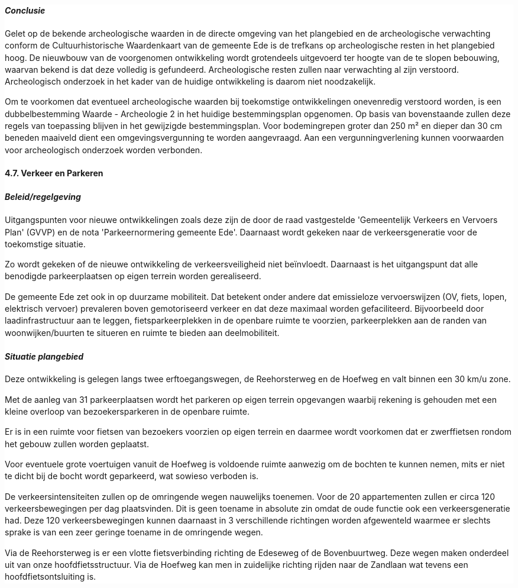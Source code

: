 #### *Conclusie*

Gelet op de bekende archeologische waarden in de directe omgeving van het plangebied en de archeologische verwachting conform de Cultuurhistorische Waardenkaart van de gemeente Ede is de trefkans op archeologische resten in het plangebied hoog. De nieuwbouw van de voorgenomen ontwikkeling wordt grotendeels uitgevoerd ter hoogte van de te slopen bebouwing, waarvan bekend is dat deze volledig is gefundeerd. Archeologische resten zullen naar verwachting al zijn verstoord. Archeologisch onderzoek in het kader van de huidige ontwikkeling is daarom niet noodzakelijk.

Om te voorkomen dat eventueel archeologische waarden bij toekomstige ontwikkelingen onevenredig verstoord worden, is een dubbelbestemming Waarde - Archeologie 2 in het huidige bestemmingsplan opgenomen. Op basis van bovenstaande zullen deze regels van toepassing blijven in het gewijzigde bestemmingsplan. Voor bodemingrepen groter dan 250 m² en dieper dan 30 cm beneden maaiveld dient een omgevingsvergunning te worden aangevraagd. Aan een vergunningverlening kunnen voorwaarden voor archeologisch onderzoek worden verbonden.

#### <span id="page-30-0"></span>**4.7. Verkeer en Parkeren**

#### *Beleid/regelgeving*

Uitgangspunten voor nieuwe ontwikkelingen zoals deze zijn de door de raad vastgestelde 'Gemeentelijk Verkeers en Vervoers Plan' (GVVP) en de nota 'Parkeernormering gemeente Ede'. Daarnaast wordt gekeken naar de verkeersgeneratie voor de toekomstige situatie.

Zo wordt gekeken of de nieuwe ontwikkeling de verkeersveiligheid niet beïnvloedt. Daarnaast is het uitgangspunt dat alle benodigde parkeerplaatsen op eigen terrein worden gerealiseerd.

De gemeente Ede zet ook in op duurzame mobiliteit. Dat betekent onder andere dat emissieloze vervoerswijzen (OV, fiets, lopen, elektrisch vervoer) prevaleren boven gemotoriseerd verkeer en dat deze maximaal worden gefaciliteerd. Bijvoorbeeld door laadinfrastructuur aan te leggen, fietsparkeerplekken in de openbare ruimte te voorzien, parkeerplekken aan de randen van woonwijken/buurten te situeren en ruimte te bieden aan deelmobiliteit.

#### *Situatie plangebied*

Deze ontwikkeling is gelegen langs twee erftoegangswegen, de Reehorsterweg en de Hoefweg en valt binnen een 30 km/u zone.

Met de aanleg van 31 parkeerplaatsen wordt het parkeren op eigen terrein opgevangen waarbij rekening is gehouden met een kleine overloop van bezoekersparkeren in de openbare ruimte.

Er is in een ruimte voor fietsen van bezoekers voorzien op eigen terrein en daarmee wordt voorkomen dat er zwerffietsen rondom het gebouw zullen worden geplaatst.

Voor eventuele grote voertuigen vanuit de Hoefweg is voldoende ruimte aanwezig om de bochten te kunnen nemen, mits er niet te dicht bij de bocht wordt geparkeerd, wat sowieso verboden is.

De verkeersintensiteiten zullen op de omringende wegen nauwelijks toenemen. Voor de 20 appartementen zullen er circa 120 verkeersbewegingen per dag plaatsvinden. Dit is geen toename in absolute zin omdat de oude functie ook een verkeersgeneratie had. Deze 120 verkeersbewegingen kunnen daarnaast in 3 verschillende richtingen worden afgewenteld waarmee er slechts sprake is van een zeer geringe toename in de omringende wegen.

Via de Reehorsterweg is er een vlotte fietsverbinding richting de Edeseweg of de Bovenbuurtweg. Deze wegen maken onderdeel uit van onze hoofdfietsstructuur. Via de Hoefweg kan men in zuidelijke richting rijden naar de Zandlaan wat tevens een hoofdfietsontsluiting is.
